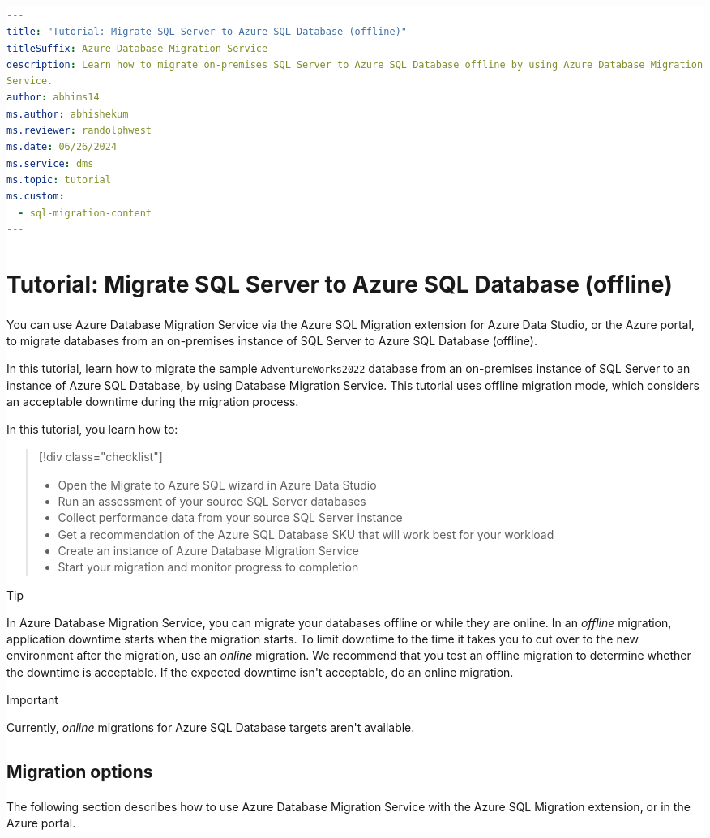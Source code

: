 ```yaml
---
title: "Tutorial: Migrate SQL Server to Azure SQL Database (offline)"
titleSuffix: Azure Database Migration Service
description: Learn how to migrate on-premises SQL Server to Azure SQL Database offline by using Azure Database Migration Service.
author: abhims14
ms.author: abhishekum
ms.reviewer: randolphwest
ms.date: 06/26/2024
ms.service: dms
ms.topic: tutorial
ms.custom:
  - sql-migration-content
---
```


# Tutorial: Migrate SQL Server to Azure SQL Database (offline)

You can use Azure Database Migration Service via the Azure SQL Migration extension for Azure Data Studio, or the Azure portal, to migrate databases from an on-premises instance of SQL Server to Azure SQL Database (offline).

In this tutorial, learn how to migrate the sample `AdventureWorks2022` database from an on-premises instance of SQL Server to an instance of Azure SQL Database, by using Database Migration Service. This tutorial uses offline migration mode, which considers an acceptable downtime during the migration process.

In this tutorial, you learn how to:
> [!div class="checklist"]
> - Open the Migrate to Azure SQL wizard in Azure Data Studio
> - Run an assessment of your source SQL Server databases
> - Collect performance data from your source SQL Server instance
> - Get a recommendation of the Azure SQL Database SKU that will work best for your workload
> - Create an instance of Azure Database Migration Service
> - Start your migration and monitor progress to completion

> [!TIP]  
> In Azure Database Migration Service, you can migrate your databases offline or while they are online. In an *offline* migration, application downtime starts when the migration starts. To limit downtime to the time it takes you to cut over to the new environment after the migration, use an *online* migration. We recommend that you test an offline migration to determine whether the downtime is acceptable. If the expected downtime isn't acceptable, do an online migration.

> [!IMPORTANT]  
> Currently, *online* migrations for Azure SQL Database targets aren't available.

## Migration options

The following section describes how to use Azure Database Migration Service with the Azure SQL Migration extension, or in the Azure portal.
